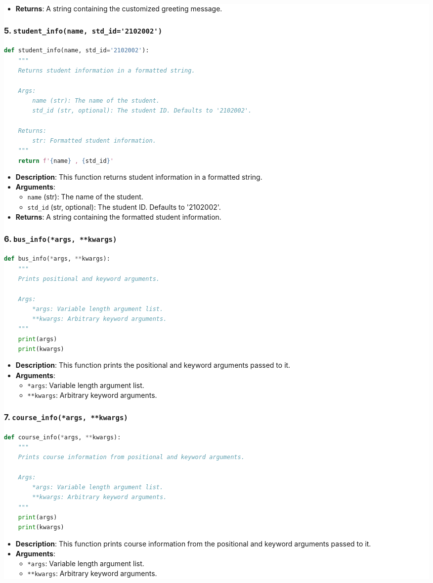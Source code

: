 - **Returns**: A string containing the customized greeting message.

### 5. `student_info(name, std_id='2102002')`
```python
def student_info(name, std_id='2102002'):
    """
    Returns student information in a formatted string.
    
    Args:
        name (str): The name of the student.
        std_id (str, optional): The student ID. Defaults to '2102002'.
    
    Returns:
        str: Formatted student information.
    """
    return f'{name} , {std_id}'
```
- **Description**: This function returns student information in a formatted string.
- **Arguments**:
  - `name` (str): The name of the student.
  - `std_id` (str, optional): The student ID. Defaults to '2102002'.
- **Returns**: A string containing the formatted student information.

### 6. `bus_info(*args, **kwargs)`
```python
def bus_info(*args, **kwargs):
    """
    Prints positional and keyword arguments.
    
    Args:
        *args: Variable length argument list.
        **kwargs: Arbitrary keyword arguments.
    """
    print(args)
    print(kwargs)
```
- **Description**: This function prints the positional and keyword arguments passed to it.
- **Arguments**:
  - `*args`: Variable length argument list.
  - `**kwargs`: Arbitrary keyword arguments.

### 7. `course_info(*args, **kwargs)`
```python
def course_info(*args, **kwargs):
    """
    Prints course information from positional and keyword arguments.
    
    Args:
        *args: Variable length argument list.
        **kwargs: Arbitrary keyword arguments.
    """
    print(args)
    print(kwargs)
```
- **Description**: This function prints course information from the positional and keyword arguments passed to it.
- **Arguments**:
  - `*args`: Variable length argument list.
  - `**kwargs`: Arbitrary keyword arguments.
